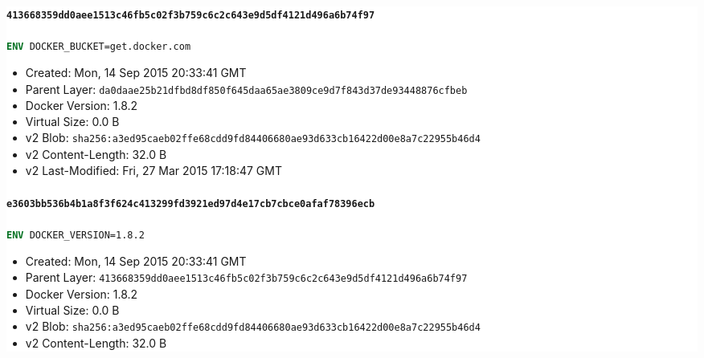 #### `413668359dd0aee1513c46fb5c02f3b759c6c2c643e9d5df4121d496a6b74f97`

```dockerfile
ENV DOCKER_BUCKET=get.docker.com
```

-	Created: Mon, 14 Sep 2015 20:33:41 GMT
-	Parent Layer: `da0daae25b21dfbd8df850f645daa65ae3809ce9d7f843d37de93448876cfbeb`
-	Docker Version: 1.8.2
-	Virtual Size: 0.0 B
-	v2 Blob: `sha256:a3ed95caeb02ffe68cdd9fd84406680ae93d633cb16422d00e8a7c22955b46d4`
-	v2 Content-Length: 32.0 B
-	v2 Last-Modified: Fri, 27 Mar 2015 17:18:47 GMT

#### `e3603bb536b4b1a8f3f624c413299fd3921ed97d4e17cb7cbce0afaf78396ecb`

```dockerfile
ENV DOCKER_VERSION=1.8.2
```

-	Created: Mon, 14 Sep 2015 20:33:41 GMT
-	Parent Layer: `413668359dd0aee1513c46fb5c02f3b759c6c2c643e9d5df4121d496a6b74f97`
-	Docker Version: 1.8.2
-	Virtual Size: 0.0 B
-	v2 Blob: `sha256:a3ed95caeb02ffe68cdd9fd84406680ae93d633cb16422d00e8a7c22955b46d4`
-	v2 Content-Length: 32.0 B
